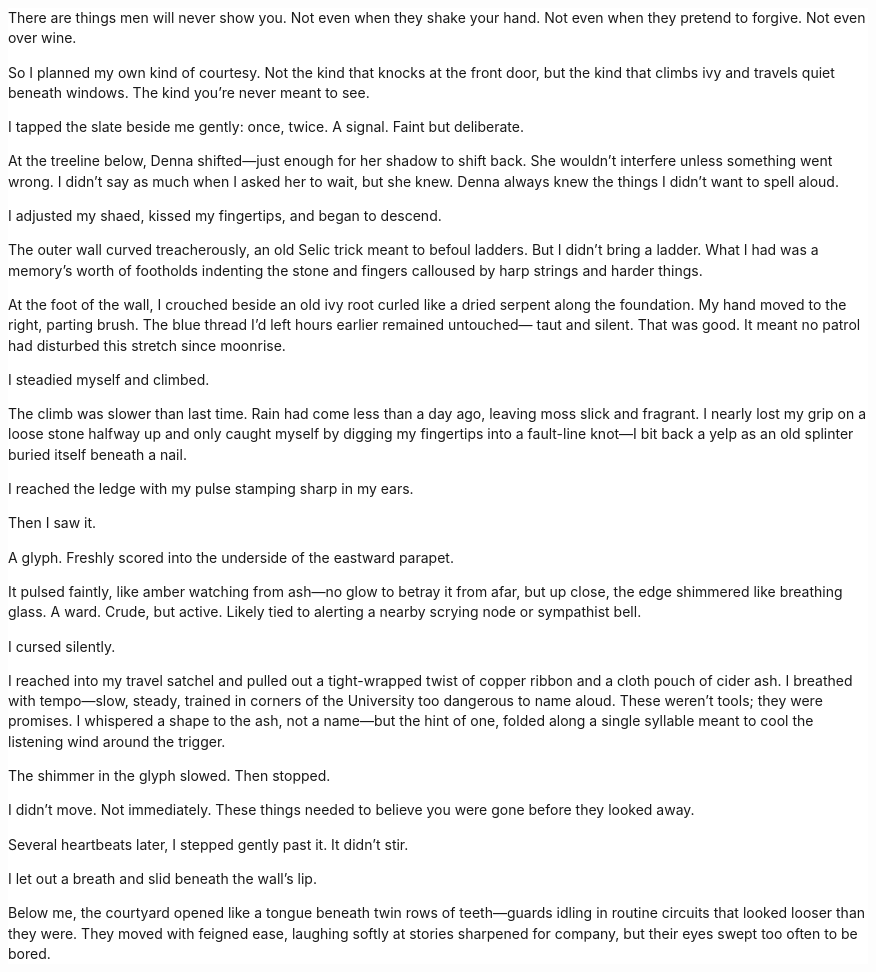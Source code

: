 There are things men will never show you. Not even when they shake your hand. Not even when they pretend to forgive. Not even over wine.

So I planned my own kind of courtesy. Not the kind that knocks at the front door, but the kind that climbs ivy and travels quiet beneath windows. The kind you’re never meant to see.

I tapped the slate beside me gently: once, twice. A signal. Faint but deliberate.

At the treeline below, Denna shifted—just enough for her shadow to shift back. She wouldn’t interfere unless something went wrong. I didn’t say as much when I asked her to wait, but she knew. Denna always knew the things I didn’t want to spell aloud.

I adjusted my shaed, kissed my fingertips, and began to descend.

The outer wall curved treacherously, an old Selic trick meant to befoul ladders. But I didn’t bring a ladder. What I had was a memory’s worth of footholds indenting the stone and fingers calloused by harp strings and harder things.

At the foot of the wall, I crouched beside an old ivy root curled like a dried serpent along the foundation. My hand moved to the right, parting brush. The blue thread I’d left hours earlier remained untouched— taut and silent. That was good. It meant no patrol had disturbed this stretch since moonrise.

I steadied myself and climbed.

The climb was slower than last time. Rain had come less than a day ago, leaving moss slick and fragrant. I nearly lost my grip on a loose stone halfway up and only caught myself by digging my fingertips into a fault-line knot—I bit back a yelp as an old splinter buried itself beneath a nail.

I reached the ledge with my pulse stamping sharp in my ears.

Then I saw it.

A glyph. Freshly scored into the underside of the eastward parapet.

It pulsed faintly, like amber watching from ash—no glow to betray it from afar, but up close, the edge shimmered like breathing glass. A ward. Crude, but active. Likely tied to alerting a nearby scrying node or sympathist bell.

I cursed silently.

I reached into my travel satchel and pulled out a tight-wrapped twist of copper ribbon and a cloth pouch of cider ash. I breathed with tempo—slow, steady, trained in corners of the University too dangerous to name aloud. These weren’t tools; they were promises. I whispered a shape to the ash, not a name—but the hint of one, folded along a single syllable meant to cool the listening wind around the trigger.

The shimmer in the glyph slowed. Then stopped.

I didn’t move. Not immediately. These things needed to believe you were gone before they looked away.

Several heartbeats later, I stepped gently past it. It didn’t stir.

I let out a breath and slid beneath the wall’s lip.

Below me, the courtyard opened like a tongue beneath twin rows of teeth—guards idling in routine circuits that looked looser than they were. They moved with feigned ease, laughing softly at stories sharpened for company, but their eyes swept too often to be bored.
